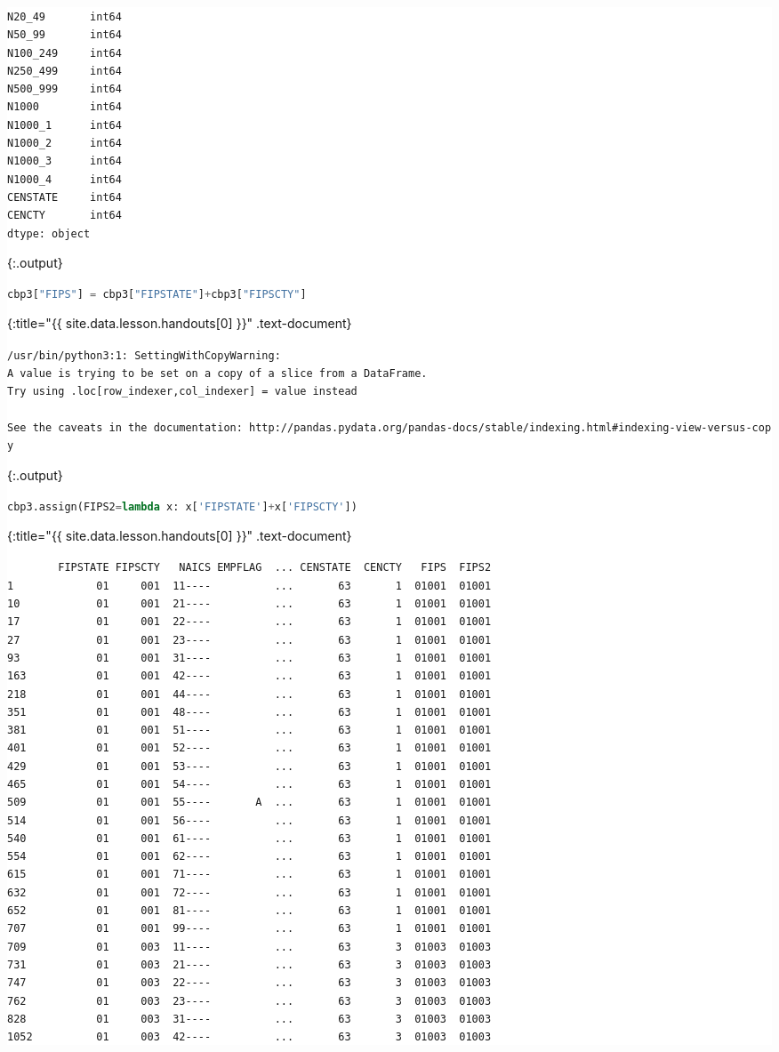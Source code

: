 ~~~
N20_49       int64
N50_99       int64
N100_249     int64
N250_499     int64
N500_999     int64
N1000        int64
N1000_1      int64
N1000_2      int64
N1000_3      int64
N1000_4      int64
CENSTATE     int64
CENCTY       int64
dtype: object
~~~
{:.output}


~~~python
cbp3["FIPS"] = cbp3["FIPSTATE"]+cbp3["FIPSCTY"]
~~~
{:title="{{ site.data.lesson.handouts[0] }}" .text-document}


~~~
/usr/bin/python3:1: SettingWithCopyWarning: 
A value is trying to be set on a copy of a slice from a DataFrame.
Try using .loc[row_indexer,col_indexer] = value instead

See the caveats in the documentation: http://pandas.pydata.org/pandas-docs/stable/indexing.html#indexing-view-versus-copy
~~~
{:.output}


~~~python
cbp3.assign(FIPS2=lambda x: x['FIPSTATE']+x['FIPSCTY'])
~~~
{:title="{{ site.data.lesson.handouts[0] }}" .text-document}


~~~
        FIPSTATE FIPSCTY   NAICS EMPFLAG  ... CENSTATE  CENCTY   FIPS  FIPS2
1             01     001  11----          ...       63       1  01001  01001
10            01     001  21----          ...       63       1  01001  01001
17            01     001  22----          ...       63       1  01001  01001
27            01     001  23----          ...       63       1  01001  01001
93            01     001  31----          ...       63       1  01001  01001
163           01     001  42----          ...       63       1  01001  01001
218           01     001  44----          ...       63       1  01001  01001
351           01     001  48----          ...       63       1  01001  01001
381           01     001  51----          ...       63       1  01001  01001
401           01     001  52----          ...       63       1  01001  01001
429           01     001  53----          ...       63       1  01001  01001
465           01     001  54----          ...       63       1  01001  01001
509           01     001  55----       A  ...       63       1  01001  01001
514           01     001  56----          ...       63       1  01001  01001
540           01     001  61----          ...       63       1  01001  01001
554           01     001  62----          ...       63       1  01001  01001
615           01     001  71----          ...       63       1  01001  01001
632           01     001  72----          ...       63       1  01001  01001
652           01     001  81----          ...       63       1  01001  01001
707           01     001  99----          ...       63       1  01001  01001
709           01     003  11----          ...       63       3  01003  01003
731           01     003  21----          ...       63       3  01003  01003
747           01     003  22----          ...       63       3  01003  01003
762           01     003  23----          ...       63       3  01003  01003
828           01     003  31----          ...       63       3  01003  01003
1052          01     003  42----          ...       63       3  01003  01003
~~~

[regular expressions]: https://pandas.pydata.org/pandas-docs/stable/reference/api/pandas.Series.str.contains.html#pandas.Series.str.contains